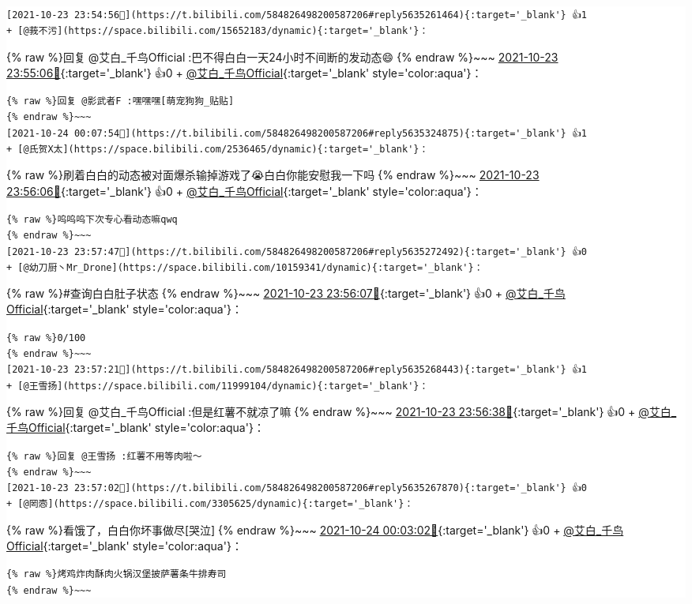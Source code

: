 ~~~
[2021-10-23 23:54:56🔗](https://t.bilibili.com/584826498200587206#reply5635261464){:target='_blank'} 👍1
+ [@莪不污](https://space.bilibili.com/15652183/dynamic){:target='_blank'}：
~~~
{% raw %}回复 @艾白_千鸟Official :巴不得白白一天24小时不间断的发动态😄
{% endraw %}~~~
[2021-10-23 23:55:06🔗](https://t.bilibili.com/584826498200587206#reply5635257533){:target='_blank'} 👍0
    + [@艾白_千鸟Official](https://space.bilibili.com/334537711/dynamic){:target='_blank' style='color:aqua'}：
~~~
{% raw %}回复 @影武者F :嘿嘿嘿[萌宠狗狗_贴贴]
{% endraw %}~~~
[2021-10-24 00:07:54🔗](https://t.bilibili.com/584826498200587206#reply5635324875){:target='_blank'} 👍1
+ [@氏贺X太](https://space.bilibili.com/2536465/dynamic){:target='_blank'}：
~~~
{% raw %}刷着白白的动态被对面爆杀输掉游戏了😭白白你能安慰我一下吗
{% endraw %}~~~
[2021-10-23 23:56:06🔗](https://t.bilibili.com/584826498200587206#reply5635263735){:target='_blank'} 👍0
    + [@艾白_千鸟Official](https://space.bilibili.com/334537711/dynamic){:target='_blank' style='color:aqua'}：
~~~
{% raw %}呜呜呜下次专心看动态嘛qwq
{% endraw %}~~~
[2021-10-23 23:57:47🔗](https://t.bilibili.com/584826498200587206#reply5635272492){:target='_blank'} 👍0
+ [@幼刀厨丶Mr_Drone](https://space.bilibili.com/10159341/dynamic){:target='_blank'}：
~~~
{% raw %}#查询白白肚子状态
{% endraw %}~~~
[2021-10-23 23:56:07🔗](https://t.bilibili.com/584826498200587206#reply5635263767){:target='_blank'} 👍0
    + [@艾白_千鸟Official](https://space.bilibili.com/334537711/dynamic){:target='_blank' style='color:aqua'}：
~~~
{% raw %}0/100
{% endraw %}~~~
[2021-10-23 23:57:21🔗](https://t.bilibili.com/584826498200587206#reply5635268443){:target='_blank'} 👍1
+ [@王雪扬](https://space.bilibili.com/11999104/dynamic){:target='_blank'}：
~~~
{% raw %}回复 @艾白_千鸟Official :但是红薯不就凉了嘛
{% endraw %}~~~
[2021-10-23 23:56:38🔗](https://t.bilibili.com/584826498200587206#reply5635270362){:target='_blank'} 👍0
    + [@艾白_千鸟Official](https://space.bilibili.com/334537711/dynamic){:target='_blank' style='color:aqua'}：
~~~
{% raw %}回复 @王雪扬 :红薯不用等肉啦～
{% endraw %}~~~
[2021-10-23 23:57:02🔗](https://t.bilibili.com/584826498200587206#reply5635267870){:target='_blank'} 👍0
+ [@罔悫](https://space.bilibili.com/3305625/dynamic){:target='_blank'}：
~~~
{% raw %}看饿了，白白你坏事做尽[哭泣]
{% endraw %}~~~
[2021-10-24 00:03:02🔗](https://t.bilibili.com/584826498200587206#reply5635301725){:target='_blank'} 👍0
    + [@艾白_千鸟Official](https://space.bilibili.com/334537711/dynamic){:target='_blank' style='color:aqua'}：
~~~
{% raw %}烤鸡炸肉酥肉火锅汉堡披萨薯条牛排寿司
{% endraw %}~~~
~~~